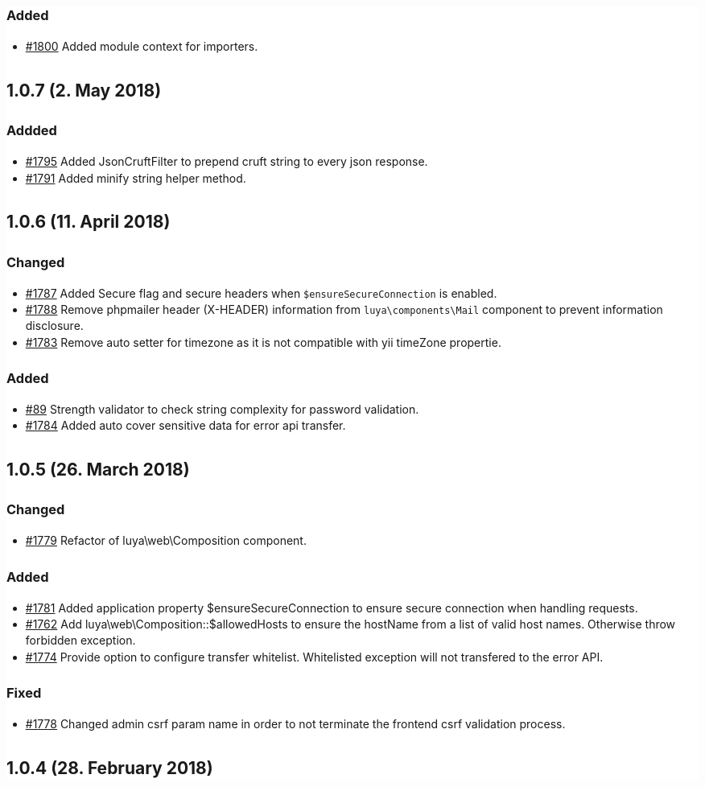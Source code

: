 ### Added

+ [#1800](https://github.com/luyadev/luya/issues/1800) Added module context for importers.

## 1.0.7 (2. May 2018)

### Addded

+ [#1795](https://github.com/luyadev/luya/issues/1795) Added JsonCruftFilter to prepend cruft string to every json response.
+ [#1791](https://github.com/luyadev/luya/issues/1791) Added minify string helper method.

## 1.0.6 (11. April 2018)

### Changed

+ [#1787](https://github.com/luyadev/luya/issues/1787) Added Secure flag and secure headers when `$ensureSecureConnection` is enabled.
+ [#1788](https://github.com/luyadev/luya/issues/1788) Remove phpmailer header (X-HEADER) information from `luya\components\Mail` component to prevent information disclosure.
+ [#1783](https://github.com/luyadev/luya/issues/1783) Remove auto setter for timezone as it is not compatible with yii timeZone propertie.

### Added

+ [#89](https://github.com/luyadev/luya-module-admin/issues/89) Strength validator to check string complexity for password validation.
+ [#1784](https://github.com/luyadev/luya/issues/1784) Added auto cover sensitive data for error api transfer.

## 1.0.5 (26. March 2018)

### Changed

+ [#1779](https://github.com/luyadev/luya/issues/1779) Refactor of luya\web\Composition component.

### Added

+ [#1781](https://github.com/luyadev/luya/issues/1781) Added application property $ensureSecureConnection to ensure secure connection when handling requests.
+ [#1762](https://github.com/luyadev/luya/issues/1762) Add luya\web\Composition::$allowedHosts to ensure the hostName from a list of valid host names. Otherwise throw forbidden exception.
+ [#1774](https://github.com/luyadev/luya/issues/1774) Provide option to configure transfer whitelist. Whitelisted exception will not transfered to the error API.

### Fixed

+ [#1778](https://github.com/luyadev/luya/issues/1778) Changed admin csrf param name in order to not terminate the frontend csrf validation process.

## 1.0.4 (28. February 2018)
